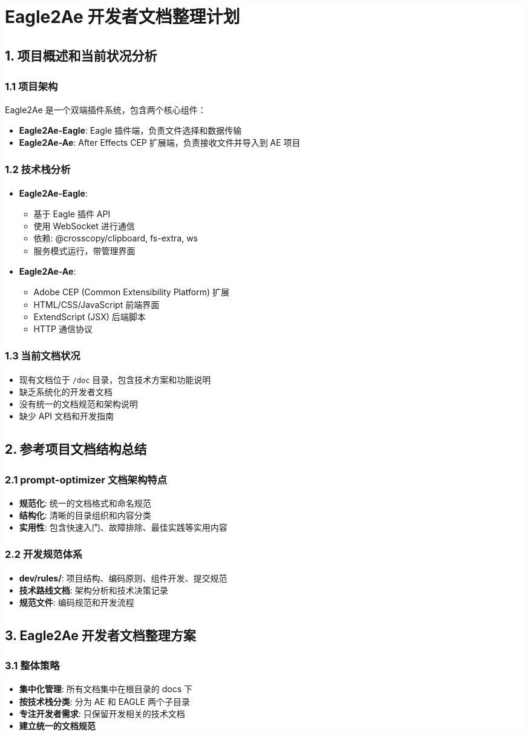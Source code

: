# Eagle2Ae 开发者文档整理计划

## 1. 项目概述和当前状况分析

### 1.1 项目架构
Eagle2Ae 是一个双端插件系统，包含两个核心组件：
- **Eagle2Ae-Eagle**: Eagle 插件端，负责文件选择和数据传输
- **Eagle2Ae-Ae**: After Effects CEP 扩展端，负责接收文件并导入到 AE 项目

### 1.2 技术栈分析
- **Eagle2Ae-Eagle**: 
  - 基于 Eagle 插件 API
  - 使用 WebSocket 进行通信
  - 依赖: @crosscopy/clipboard, fs-extra, ws
  - 服务模式运行，带管理界面

- **Eagle2Ae-Ae**:
  - Adobe CEP (Common Extensibility Platform) 扩展
  - HTML/CSS/JavaScript 前端界面
  - ExtendScript (JSX) 后端脚本
  - HTTP 通信协议

### 1.3 当前文档状况
- 现有文档位于 `/doc` 目录，包含技术方案和功能说明
- 缺乏系统化的开发者文档
- 没有统一的文档规范和架构说明
- 缺少 API 文档和开发指南

## 2. 参考项目文档结构总结

### 2.1 prompt-optimizer 文档架构特点
- **规范化**: 统一的文档格式和命名规范
- **结构化**: 清晰的目录组织和内容分类
- **实用性**: 包含快速入门、故障排除、最佳实践等实用内容

### 2.2 开发规范体系
- **dev/rules/**: 项目结构、编码原则、组件开发、提交规范
- **技术路线文档**: 架构分析和技术决策记录
- **规范文件**: 编码规范和开发流程

## 3. Eagle2Ae 开发者文档整理方案

### 3.1 整体策略
- **集中化管理**: 所有文档集中在根目录的 docs 下
- **按技术栈分类**: 分为 AE 和 EAGLE 两个子目录
- **专注开发者需求**: 只保留开发相关的技术文档
- **建立统一的文档规范**
